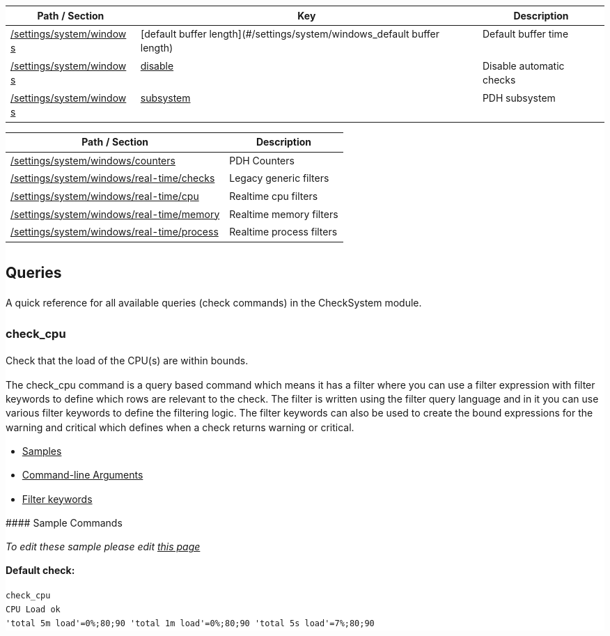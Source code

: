     
    
    
| Path / Section                                        | Key                                                                      | Description              |
|-------------------------------------------------------|--------------------------------------------------------------------------|--------------------------|
| [/settings/system/windows](#/settings/system/windows) | [default buffer length](#/settings/system/windows_default buffer length) | Default buffer time      |
| [/settings/system/windows](#/settings/system/windows) | [disable](#/settings/system/windows_disable)                             | Disable automatic checks |
| [/settings/system/windows](#/settings/system/windows) | [subsystem](#/settings/system/windows_subsystem)                         | PDH subsystem            |


| Path / Section                                                                            | Description              |
|-------------------------------------------------------------------------------------------|--------------------------|
| [/settings/system/windows/counters](#/settings/system/windows/counters)                   | PDH Counters             |
| [/settings/system/windows/real-time/checks](#/settings/system/windows/real-time/checks)   | Legacy generic filters   |
| [/settings/system/windows/real-time/cpu](#/settings/system/windows/real-time/cpu)         | Realtime cpu filters     |
| [/settings/system/windows/real-time/memory](#/settings/system/windows/real-time/memory)   | Realtime memory filters  |
| [/settings/system/windows/real-time/process](#/settings/system/windows/real-time/process) | Realtime process filters |



## Queries

A quick reference for all available queries (check commands) in the CheckSystem module.

### check_cpu

Check that the load of the CPU(s) are within bounds.

The check_cpu command is a query based command which means it has a filter where you can use a filter expression with filter keywords to define which rows are relevant to the check.
The filter is written using the filter query language and in it you can use various filter keywords to define the filtering logic.
The filter keywords can also be used to create the bound expressions for the warning and critical which defines when a check returns warning or critical.

* [Samples](#check_cpu_samples)

* [Command-line Arguments](#check_cpu_options)
* [Filter keywords](#check_cpu_filter_keys)


<a name="check_cpu_samples"/>
#### Sample Commands

_To edit these sample please edit [this page](https://github.com/mickem/nscp-docs/blob/master/samples/CheckSystem_check_cpu_samples.md)_

**Default check:**

```
check_cpu
CPU Load ok
'total 5m load'=0%;80;90 'total 1m load'=0%;80;90 'total 5s load'=7%;80;90
```
